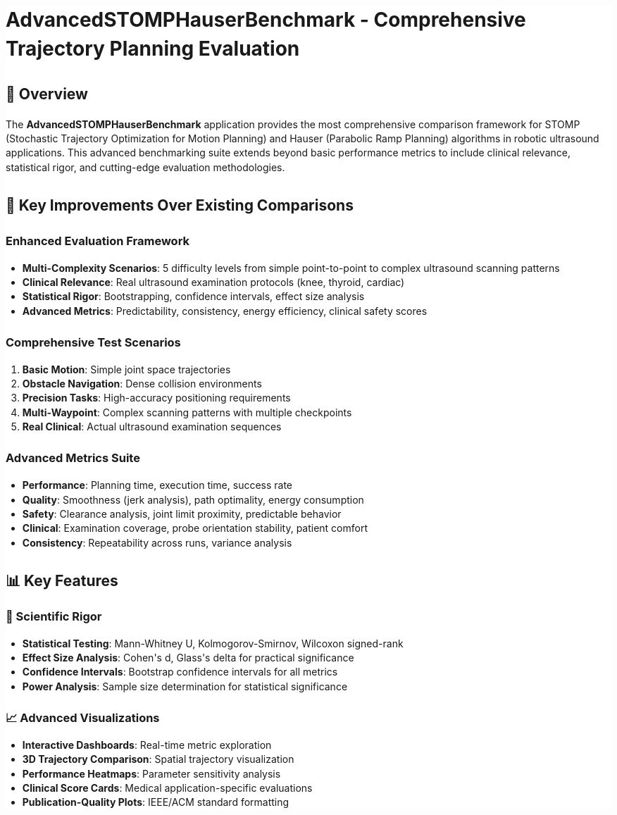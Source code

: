 # AdvancedSTOMPHauserBenchmark - Comprehensive Trajectory Planning Evaluation

## 🎯 Overview

The **AdvancedSTOMPHauserBenchmark** application provides the most comprehensive comparison framework for STOMP (Stochastic Trajectory Optimization for Motion Planning) and Hauser (Parabolic Ramp Planning) algorithms in robotic ultrasound applications. This advanced benchmarking suite extends beyond basic performance metrics to include clinical relevance, statistical rigor, and cutting-edge evaluation methodologies.

## 🚀 Key Improvements Over Existing Comparisons

### Enhanced Evaluation Framework
- **Multi-Complexity Scenarios**: 5 difficulty levels from simple point-to-point to complex ultrasound scanning patterns
- **Clinical Relevance**: Real ultrasound examination protocols (knee, thyroid, cardiac)
- **Statistical Rigor**: Bootstrapping, confidence intervals, effect size analysis
- **Advanced Metrics**: Predictability, consistency, energy efficiency, clinical safety scores

### Comprehensive Test Scenarios
1. **Basic Motion**: Simple joint space trajectories
2. **Obstacle Navigation**: Dense collision environments
3. **Precision Tasks**: High-accuracy positioning requirements
4. **Multi-Waypoint**: Complex scanning patterns with multiple checkpoints
5. **Real Clinical**: Actual ultrasound examination sequences

### Advanced Metrics Suite
- **Performance**: Planning time, execution time, success rate
- **Quality**: Smoothness (jerk analysis), path optimality, energy consumption
- **Safety**: Clearance analysis, joint limit proximity, predictable behavior
- **Clinical**: Examination coverage, probe orientation stability, patient comfort
- **Consistency**: Repeatability across runs, variance analysis

## 📊 Key Features

### 🔬 Scientific Rigor
- **Statistical Testing**: Mann-Whitney U, Kolmogorov-Smirnov, Wilcoxon signed-rank
- **Effect Size Analysis**: Cohen's d, Glass's delta for practical significance
- **Confidence Intervals**: Bootstrap confidence intervals for all metrics
- **Power Analysis**: Sample size determination for statistical significance

### 📈 Advanced Visualizations
- **Interactive Dashboards**: Real-time metric exploration
- **3D Trajectory Comparison**: Spatial trajectory visualization
- **Performance Heatmaps**: Parameter sensitivity analysis
- **Clinical Score Cards**: Medical application-specific evaluations
- **Publication-Quality Plots**: IEEE/ACM standard formatting

